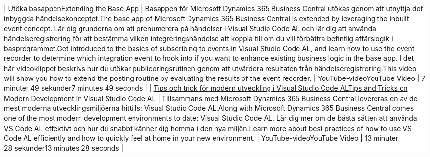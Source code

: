 | [<span data-ttu-id="a2eea-174">Utöka basappen</span><span class="sxs-lookup"><span data-stu-id="a2eea-174">Extending the Base App</span></span>](https://www.youtube.com/watch?v=RJoi97CqMW4&feature=youtu.be)                                                                | <span data-ttu-id="a2eea-175">Basappen för Microsoft Dynamics 365 Business Central utökas genom att utnyttja det inbyggda händelsekonceptet.</span><span class="sxs-lookup"><span data-stu-id="a2eea-175">The base app of Microsoft Dynamics 365 Business Central is extended by leveraging the inbuilt event concept.</span></span> <span data-ttu-id="a2eea-176">Lär dig grunderna om att prenumerera på händelser i Visual Studio Code AL och lär dig att använda händelseregistrering för att bestämma vilken integreringshändelse att koppla till om du vill förbättra befintlig affärslogik i basprogrammet.</span><span class="sxs-lookup"><span data-stu-id="a2eea-176">Get introduced to the basics of subscribing to events in Visual Studio Code AL, and learn how to use the event recorder to determine which integration event to hook into if you want to enhance existing business logic in the base app.</span></span> <span data-ttu-id="a2eea-177">I det här videoklippet beskrivs hur du utökar publiceringsrutinen genom att utvärdera resultaten från händelseregistrering.</span><span class="sxs-lookup"><span data-stu-id="a2eea-177">This video will show you how to extend the posting routine by evaluating the results of the event recorder.</span></span>                                                                                                                                                                                                                                                                                                                                                         | <span data-ttu-id="a2eea-178">YouTube-video</span><span class="sxs-lookup"><span data-stu-id="a2eea-178">YouTube Video</span></span>                        | <span data-ttu-id="a2eea-179">7 minuter 49 sekunder</span><span class="sxs-lookup"><span data-stu-id="a2eea-179">7 minutes 49 seconds</span></span>  |
| [<span data-ttu-id="a2eea-180">Tips och trick för modern utveckling i Visual Studio Code AL</span><span class="sxs-lookup"><span data-stu-id="a2eea-180">Tips and Tricks on Modern Development in Visual Studio Code AL</span></span>](https://www.youtube.com/watch?v=BHKt0bjkn-Q&feature=youtu.be)                        | <span data-ttu-id="a2eea-181">Tillsammans med Microsoft Dynamics 365 Business Central levereras en av de mest moderna utvecklingsmiljöerna hittills: Visual Studio Code AL.</span><span class="sxs-lookup"><span data-stu-id="a2eea-181">Along with Microsoft Dynamics 365 Business Central comes one of the most modern development environments to date: Visual Studio Code AL.</span></span> <span data-ttu-id="a2eea-182">Lär dig mer om de bästa sätten att använda VS Code AL effektivt och hur du snabbt känner dig hemma i den nya miljön.</span><span class="sxs-lookup"><span data-stu-id="a2eea-182">Learn more about best practices of how to use VS Code AL efficiently and how to quickly feel at home in your new environment.</span></span>                                                                                                                                                                                                                                                                                                                                                                                                                                                                                                                                                     | <span data-ttu-id="a2eea-183">YouTube-video</span><span class="sxs-lookup"><span data-stu-id="a2eea-183">YouTube Video</span></span>                        | <span data-ttu-id="a2eea-184">13 minuter 28 sekunder</span><span class="sxs-lookup"><span data-stu-id="a2eea-184">13 minutes 28 seconds</span></span> |